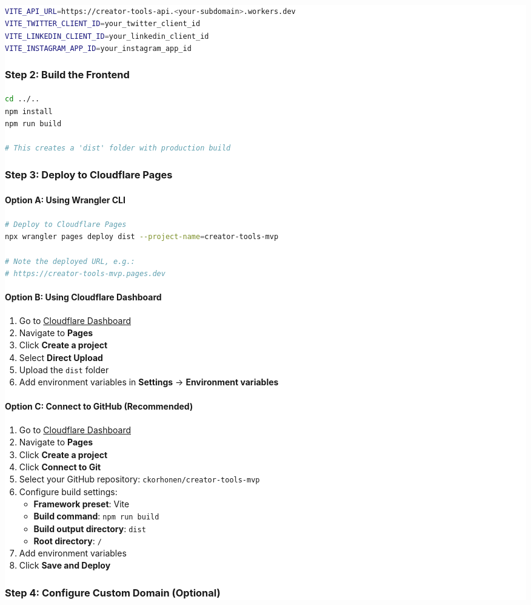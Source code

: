 ```bash
VITE_API_URL=https://creator-tools-api.<your-subdomain>.workers.dev
VITE_TWITTER_CLIENT_ID=your_twitter_client_id
VITE_LINKEDIN_CLIENT_ID=your_linkedin_client_id
VITE_INSTAGRAM_APP_ID=your_instagram_app_id
```

### Step 2: Build the Frontend

```bash
cd ../..
npm install
npm run build

# This creates a 'dist' folder with production build
```

### Step 3: Deploy to Cloudflare Pages

#### Option A: Using Wrangler CLI

```bash
# Deploy to Cloudflare Pages
npx wrangler pages deploy dist --project-name=creator-tools-mvp

# Note the deployed URL, e.g.:
# https://creator-tools-mvp.pages.dev
```

#### Option B: Using Cloudflare Dashboard

1. Go to [Cloudflare Dashboard](https://dash.cloudflare.com)
2. Navigate to **Pages**
3. Click **Create a project**
4. Select **Direct Upload**
5. Upload the `dist` folder
6. Add environment variables in **Settings** → **Environment variables**

#### Option C: Connect to GitHub (Recommended)

1. Go to [Cloudflare Dashboard](https://dash.cloudflare.com)
2. Navigate to **Pages**
3. Click **Create a project**
4. Click **Connect to Git**
5. Select your GitHub repository: `ckorhonen/creator-tools-mvp`
6. Configure build settings:
   - **Framework preset**: Vite
   - **Build command**: `npm run build`
   - **Build output directory**: `dist`
   - **Root directory**: `/`
7. Add environment variables
8. Click **Save and Deploy**

### Step 4: Configure Custom Domain (Optional)
